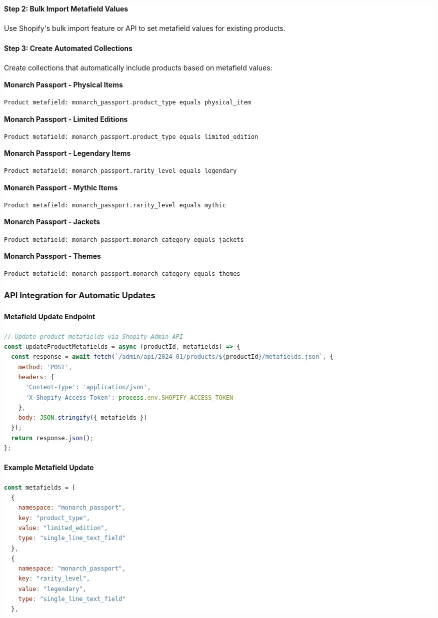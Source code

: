 #### Step 2: Bulk Import Metafield Values
Use Shopify's bulk import feature or API to set metafield values for existing products.

#### Step 3: Create Automated Collections
Create collections that automatically include products based on metafield values:

**Monarch Passport - Physical Items**
```
Product metafield: monarch_passport.product_type equals physical_item
```

**Monarch Passport - Limited Editions**
```
Product metafield: monarch_passport.product_type equals limited_edition
```

**Monarch Passport - Legendary Items**
```
Product metafield: monarch_passport.rarity_level equals legendary
```

**Monarch Passport - Mythic Items**
```
Product metafield: monarch_passport.rarity_level equals mythic
```

**Monarch Passport - Jackets**
```
Product metafield: monarch_passport.monarch_category equals jackets
```

**Monarch Passport - Themes**
```
Product metafield: monarch_passport.monarch_category equals themes
```

### API Integration for Automatic Updates

#### Metafield Update Endpoint
```javascript
// Update product metafields via Shopify Admin API
const updateProductMetafields = async (productId, metafields) => {
  const response = await fetch(`/admin/api/2024-01/products/${productId}/metafields.json`, {
    method: 'POST',
    headers: {
      'Content-Type': 'application/json',
      'X-Shopify-Access-Token': process.env.SHOPIFY_ACCESS_TOKEN
    },
    body: JSON.stringify({ metafields })
  });
  return response.json();
};
```

#### Example Metafield Update
```javascript
const metafields = [
  {
    namespace: "monarch_passport",
    key: "product_type",
    value: "limited_edition",
    type: "single_line_text_field"
  },
  {
    namespace: "monarch_passport",
    key: "rarity_level",
    value: "legendary",
    type: "single_line_text_field"
  },
```